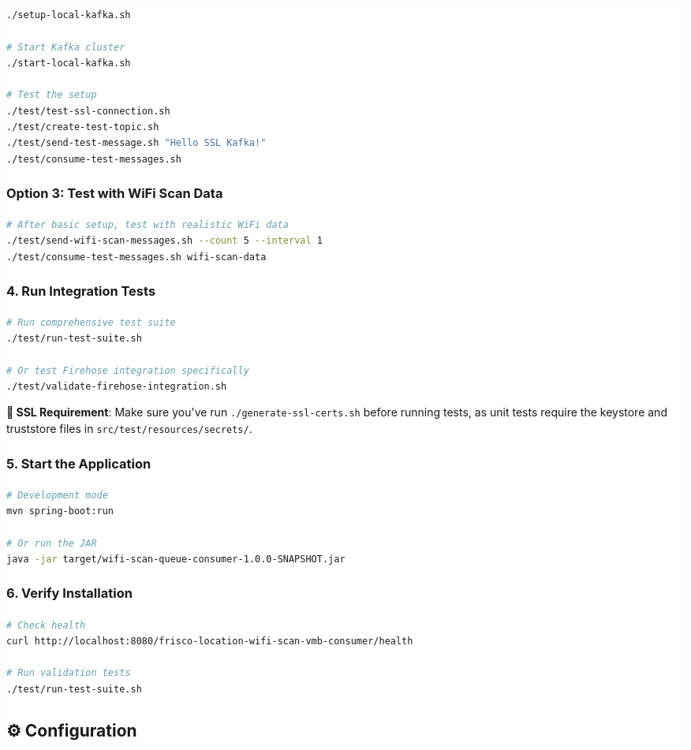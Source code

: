 ```bash
./setup-local-kafka.sh

# Start Kafka cluster
./start-local-kafka.sh

# Test the setup
./test/test-ssl-connection.sh
./test/create-test-topic.sh
./test/send-test-message.sh "Hello SSL Kafka!"
./test/consume-test-messages.sh
```

### Option 3: Test with WiFi Scan Data
```bash
# After basic setup, test with realistic WiFi data
./test/send-wifi-scan-messages.sh --count 5 --interval 1
./test/consume-test-messages.sh wifi-scan-data
```

### 4. Run Integration Tests

```bash
# Run comprehensive test suite
./test/run-test-suite.sh

# Or test Firehose integration specifically
./test/validate-firehose-integration.sh
```

**🔐 SSL Requirement**: Make sure you've run `./generate-ssl-certs.sh` before running tests, as unit tests require the keystore and truststore files in `src/test/resources/secrets/`.

### 5. Start the Application

```bash
# Development mode
mvn spring-boot:run

# Or run the JAR
java -jar target/wifi-scan-queue-consumer-1.0.0-SNAPSHOT.jar
```

### 6. Verify Installation

```bash
# Check health
curl http://localhost:8080/frisco-location-wifi-scan-vmb-consumer/health

# Run validation tests
./test/run-test-suite.sh
```

## ⚙️ Configuration
